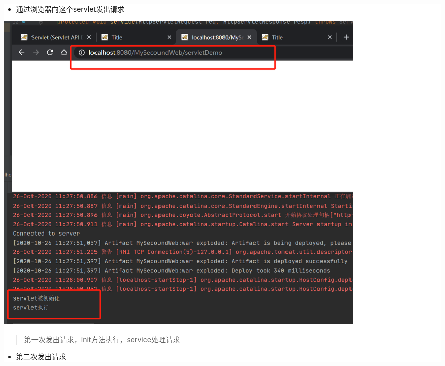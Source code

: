 - 通过浏览器向这个servlet发出请求

<img src="image/image-20201026113215867.png" alt="image-20201026113215867" style="zoom:67%;" />

> 第一次发出请求，init方法执行，service处理请求

- 第二次发出请求
